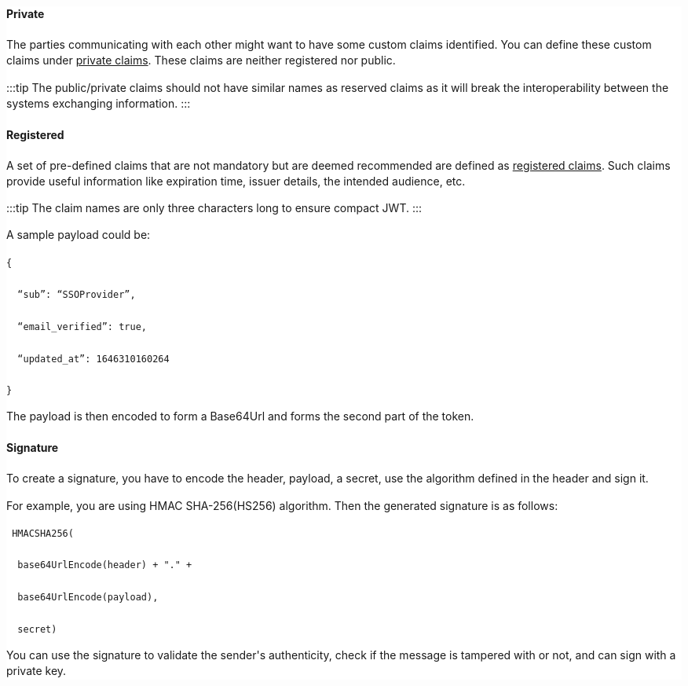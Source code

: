 #### Private

The parties communicating with each other might want to have some custom claims identified. You can define these custom claims under [private claims](https://datatracker.ietf.org/doc/html/rfc7519#section-4.3). These claims are neither registered nor public.

:::tip
The public/private claims should not have similar names as reserved claims as it will break the interoperability between the systems exchanging information.
:::

#### Registered

A set of pre-defined claims that are not mandatory but are deemed recommended are defined as [registered claims](https://datatracker.ietf.org/doc/html/rfc7519#section-4.1). Such claims provide useful information like expiration time, issuer details, the intended audience, etc.

:::tip
The claim names are only three characters long to ensure compact JWT.
:::

A sample payload could be:

```
{

  “sub”: “SSOProvider”,

  “email_verified”: true,

  “updated_at”: 1646310160264

}
```

The payload is then encoded to form a Base64Url and forms the second part of the token.

#### Signature

To create a signature, you have to encode the header, payload, a secret, use the algorithm defined in the header and sign it.

For example, you are using HMAC SHA-256(HS256) algorithm. Then the generated signature is as follows:

```
 ​​HMACSHA256(

  base64UrlEncode(header) + "." +

  base64UrlEncode(payload),

  secret)
```

You can use the signature to validate the sender's authenticity, check if the message is tampered with or not, and can sign with a private key.
